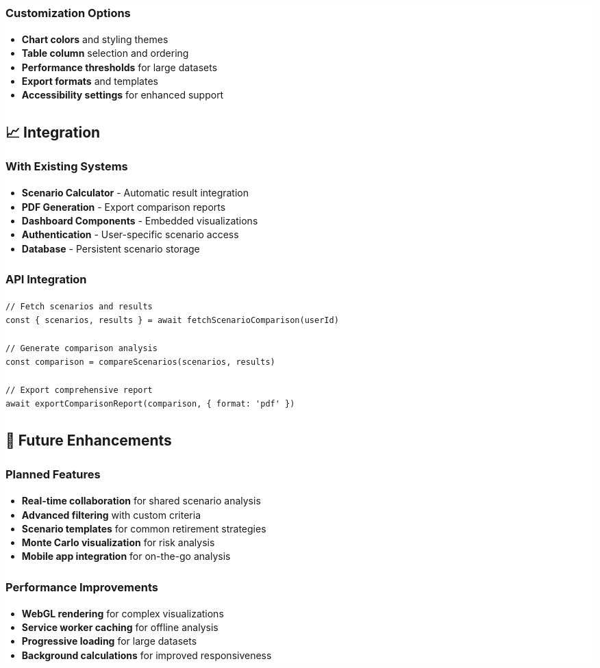 ### Customization Options
- **Chart colors** and styling themes
- **Table column** selection and ordering
- **Performance thresholds** for large datasets
- **Export formats** and templates
- **Accessibility settings** for enhanced support

## 📈 Integration

### With Existing Systems
- **Scenario Calculator** - Automatic result integration
- **PDF Generation** - Export comparison reports
- **Dashboard Components** - Embedded visualizations
- **Authentication** - User-specific scenario access
- **Database** - Persistent scenario storage

### API Integration
```tsx
// Fetch scenarios and results
const { scenarios, results } = await fetchScenarioComparison(userId)

// Generate comparison analysis
const comparison = compareScenarios(scenarios, results)

// Export comprehensive report
await exportComparisonReport(comparison, { format: 'pdf' })
```

## 🚀 Future Enhancements

### Planned Features
- **Real-time collaboration** for shared scenario analysis
- **Advanced filtering** with custom criteria
- **Scenario templates** for common retirement strategies
- **Monte Carlo visualization** for risk analysis
- **Mobile app integration** for on-the-go analysis

### Performance Improvements
- **WebGL rendering** for complex visualizations
- **Service worker caching** for offline analysis
- **Progressive loading** for large datasets
- **Background calculations** for improved responsiveness
